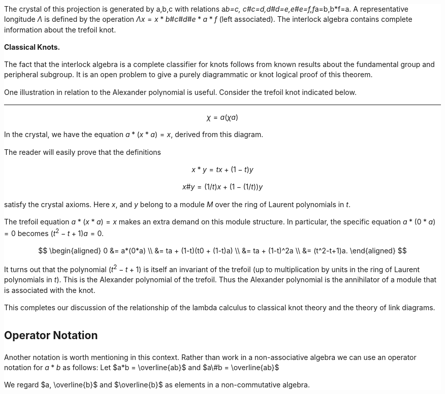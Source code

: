 The crystal of this projection is generated by a,b,c with relations a*b=c, c#c=d,d#d=e,e#e=f,f*a=b,b*f=a. A representative longitude $\Lambda$ is defined by the operation $\Lambda x = x*b\#c\#d\#e*a*f$ (left associated). The interlock algebra contains complete information about the trefoil knot.

**Classical Knots.**

The fact that the interlock algebra is a complete classifier for knots follows from known results about the fundamental group and peripheral subgroup. It is an open problem to give a purely diagrammatic or knot logical proof of this theorem.

One illustration in relation to the Alexander polynomial is useful. Consider the trefoil knot indicated below.

---

$$
\chi = a(\chi a)
$$

In the crystal, we have the equation $a*(x*a) = x$, derived from this diagram.

The reader will easily prove that the definitions

$$
x*y = tx + (1-t)y
$$

$$
x\#y = (1/t)x + (1 - (1/t))y
$$

satisfy the crystal axioms. Here $x$, and $y$ belong to a module $M$ over the ring of Laurent polynomials in $t$.

The trefoil equation $a*(x*a) = x$ makes an extra demand on this module structure. In particular, the specific equation $a*(0*a) = 0$ becomes $(t^2-t+1)a=0$.

$$
\begin{aligned} 0 &= a*(0*a) \\ &= ta + (1-t)(t0 + (1-t)a) \\ &= ta + (1-t)^2a \\ &= (t^2-t+1)a. \end{aligned}
$$

It turns out that the polynomial $(t^2-t+1)$ is itself an invariant of the trefoil (up to multiplication by units in the ring of Laurent polynomials in $t$). This is the Alexander polynomial of the trefoil. Thus the Alexander polynomial is the annihilator of a module that is associated with the knot.

This completes our discussion of the relationship of the lambda calculus to classical knot theory and the theory of link diagrams.

## Operator Notation

Another notation is worth mentioning in this context. Rather than work in a non-associative algebra we can use an operator notation for $a*b$ as follows: Let $a*b = \overline{ab}$ and $a\#b = \overline{ab}$

We regard $a, \overline{b}$ and $\overline{b}$ as elements in a non-commutative algebra.
